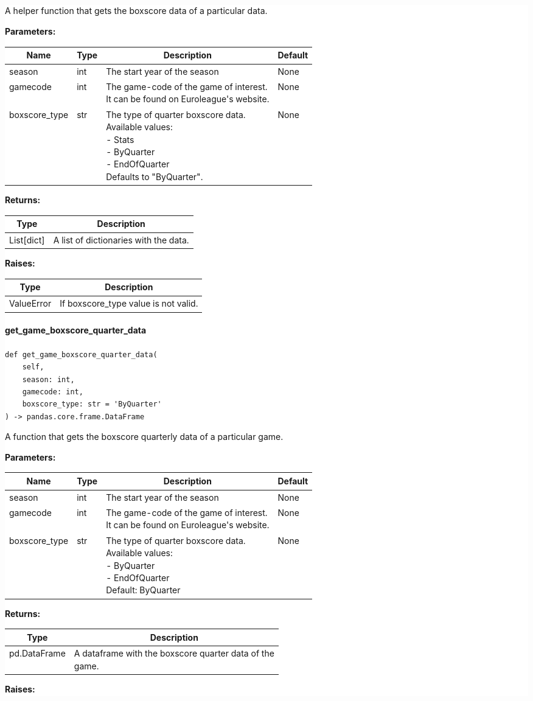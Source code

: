 A helper function that gets the boxscore data of a particular data.

**Parameters:**

| Name | Type | Description | Default |
|---|---|---|---|
| season | int | The start year of the season | None |
| gamecode | int | The game-code of the game of interest.<br>It can be found on Euroleague's website. | None |
| boxscore_type | str | The type of quarter boxscore data.<br>Available values:<br>- Stats<br>- ByQuarter<br>- EndOfQuarter<br>Defaults to "ByQuarter". | None |

**Returns:**

| Type | Description |
|---|---|
| List[dict] | A list of dictionaries with the data. |

**Raises:**

| Type | Description |
|---|---|
| ValueError | If boxscore_type value is not valid. |

    
#### get_game_boxscore_quarter_data

```python3
def get_game_boxscore_quarter_data(
    self,
    season: int,
    gamecode: int,
    boxscore_type: str = 'ByQuarter'
) -> pandas.core.frame.DataFrame
```

A function that gets the boxscore quarterly data of a particular game.

**Parameters:**

| Name | Type | Description | Default |
|---|---|---|---|
| season | int | The start year of the season | None |
| gamecode | int | The game-code of the game of interest.<br>It can be found on Euroleague's website. | None |
| boxscore_type | str | The type of quarter boxscore data.<br>Available values:<br>- ByQuarter<br>- EndOfQuarter<br>Default: ByQuarter | None |

**Returns:**

| Type | Description |
|---|---|
| pd.DataFrame | A dataframe with the boxscore quarter data of the<br>game. |

**Raises:**
